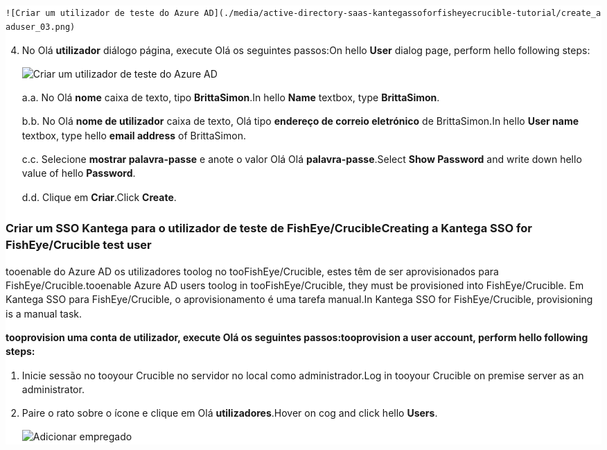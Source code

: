     ![Criar um utilizador de teste do Azure AD](./media/active-directory-saas-kantegassoforfisheyecrucible-tutorial/create_aaduser_03.png) 

4. <span data-ttu-id="a4550-242">No Olá **utilizador** diálogo página, execute Olá os seguintes passos:</span><span class="sxs-lookup"><span data-stu-id="a4550-242">On hello **User** dialog page, perform hello following steps:</span></span>
 
    ![Criar um utilizador de teste do Azure AD](./media/active-directory-saas-kantegassoforfisheyecrucible-tutorial/create_aaduser_04.png) 

    <span data-ttu-id="a4550-244">a.</span><span class="sxs-lookup"><span data-stu-id="a4550-244">a.</span></span> <span data-ttu-id="a4550-245">No Olá **nome** caixa de texto, tipo **BrittaSimon**.</span><span class="sxs-lookup"><span data-stu-id="a4550-245">In hello **Name** textbox, type **BrittaSimon**.</span></span>

    <span data-ttu-id="a4550-246">b.</span><span class="sxs-lookup"><span data-stu-id="a4550-246">b.</span></span> <span data-ttu-id="a4550-247">No Olá **nome de utilizador** caixa de texto, Olá tipo **endereço de correio eletrónico** de BrittaSimon.</span><span class="sxs-lookup"><span data-stu-id="a4550-247">In hello **User name** textbox, type hello **email address** of BrittaSimon.</span></span>

    <span data-ttu-id="a4550-248">c.</span><span class="sxs-lookup"><span data-stu-id="a4550-248">c.</span></span> <span data-ttu-id="a4550-249">Selecione **mostrar palavra-passe** e anote o valor Olá Olá **palavra-passe**.</span><span class="sxs-lookup"><span data-stu-id="a4550-249">Select **Show Password** and write down hello value of hello **Password**.</span></span>

    <span data-ttu-id="a4550-250">d.</span><span class="sxs-lookup"><span data-stu-id="a4550-250">d.</span></span> <span data-ttu-id="a4550-251">Clique em **Criar**.</span><span class="sxs-lookup"><span data-stu-id="a4550-251">Click **Create**.</span></span>
 
### <a name="creating-a-kantega-sso-for-fisheyecrucible-test-user"></a><span data-ttu-id="a4550-252">Criar um SSO Kantega para o utilizador de teste de FishEye/Crucible</span><span class="sxs-lookup"><span data-stu-id="a4550-252">Creating a Kantega SSO for FishEye/Crucible test user</span></span>

<span data-ttu-id="a4550-253">tooenable do Azure AD os utilizadores toolog no tooFishEye/Crucible, estes têm de ser aprovisionados para FishEye/Crucible.</span><span class="sxs-lookup"><span data-stu-id="a4550-253">tooenable Azure AD users toolog in tooFishEye/Crucible, they must be provisioned into FishEye/Crucible.</span></span> <span data-ttu-id="a4550-254">Em Kantega SSO para FishEye/Crucible, o aprovisionamento é uma tarefa manual.</span><span class="sxs-lookup"><span data-stu-id="a4550-254">In Kantega SSO for FishEye/Crucible, provisioning is a manual task.</span></span>

<span data-ttu-id="a4550-255">**tooprovision uma conta de utilizador, execute Olá os seguintes passos:**</span><span class="sxs-lookup"><span data-stu-id="a4550-255">**tooprovision a user account, perform hello following steps:**</span></span>

1. <span data-ttu-id="a4550-256">Inicie sessão no tooyour Crucible no servidor no local como administrador.</span><span class="sxs-lookup"><span data-stu-id="a4550-256">Log in tooyour Crucible on premise server as an administrator.</span></span>

2. <span data-ttu-id="a4550-257">Paire o rato sobre o ícone e clique em Olá **utilizadores**.</span><span class="sxs-lookup"><span data-stu-id="a4550-257">Hover on cog and click hello **Users**.</span></span>

    ![Adicionar empregado](./media/active-directory-saas-kantegassoforfisheyecrucible-tutorial/user1.png) 
